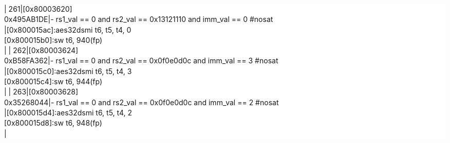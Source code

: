 | 261|[0x80003620]<br>0x495AB1DE|- rs1_val == 0 and rs2_val == 0x13121110 and imm_val == 0 #nosat<br>                                                                                                         |[0x800015ac]:aes32dsmi t6, t5, t4, 0<br> [0x800015b0]:sw t6, 940(fp)<br>    |
| 262|[0x80003624]<br>0xB58FA362|- rs1_val == 0 and rs2_val == 0x0f0e0d0c and imm_val == 3 #nosat<br>                                                                                                         |[0x800015c0]:aes32dsmi t6, t5, t4, 3<br> [0x800015c4]:sw t6, 944(fp)<br>    |
| 263|[0x80003628]<br>0x35268044|- rs1_val == 0 and rs2_val == 0x0f0e0d0c and imm_val == 2 #nosat<br>                                                                                                         |[0x800015d4]:aes32dsmi t6, t5, t4, 2<br> [0x800015d8]:sw t6, 948(fp)<br>    |
